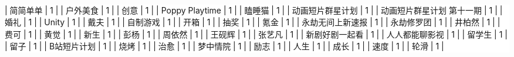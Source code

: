 | 简简单单 | 1 |
| 户外美食 | 1 |
| 创意 | 1 |
| Poppy Playtime | 1 |
| 瞌睡猫 | 1 |
| 动画短片群星计划 | 1 |
| 动画短片群星计划 第十一期 | 1 |
| 婚礼 | 1 |
| Unity | 1 |
| 戴夫 | 1 |
| 自制游戏 | 1 |
| 开箱 | 1 |
| 抽奖 | 1 |
| 氪金 | 1 |
| 永劫无间上新速报 | 1 |
| 永劫修罗团 | 1 |
| 井柏然 | 1 |
| 费可 | 1 |
| 黄觉 | 1 |
| 新生 | 1 |
| 彭杨 | 1 |
| 周依然 | 1 |
| 王砚辉 | 1 |
| 张艺凡 | 1 |
| 新剧好剧一起看 | 1 |
| 人人都能聊影视 | 1 |
| 留学生 | 1 |
| 留子 | 1 |
| B站短片计划 | 1 |
| 烧烤 | 1 |
| 治愈 | 1 |
| 梦中情院 | 1 |
| 励志 | 1 |
| 人生 | 1 |
| 成长 | 1 |
| 速度 | 1 |
| 轮滑 | 1 |